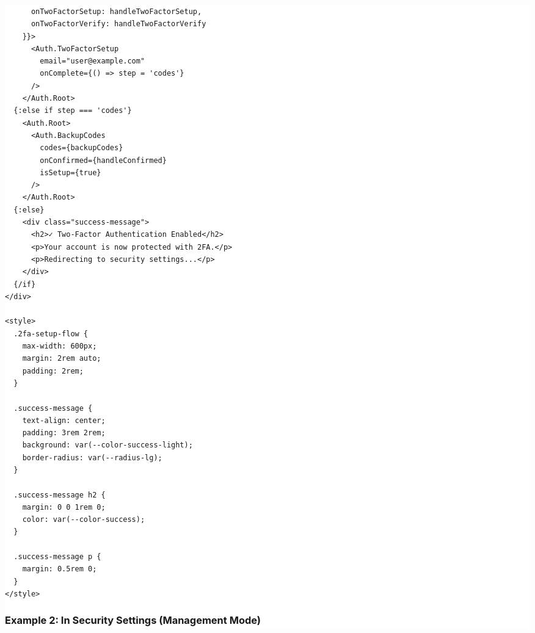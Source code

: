 ```svelte
      onTwoFactorSetup: handleTwoFactorSetup,
      onTwoFactorVerify: handleTwoFactorVerify
    }}>
      <Auth.TwoFactorSetup 
        email="user@example.com"
        onComplete={() => step = 'codes'}
      />
    </Auth.Root>
  {:else if step === 'codes'}
    <Auth.Root>
      <Auth.BackupCodes 
        codes={backupCodes}
        onConfirmed={handleConfirmed}
        isSetup={true}
      />
    </Auth.Root>
  {:else}
    <div class="success-message">
      <h2>✓ Two-Factor Authentication Enabled</h2>
      <p>Your account is now protected with 2FA.</p>
      <p>Redirecting to security settings...</p>
    </div>
  {/if}
</div>

<style>
  .2fa-setup-flow {
    max-width: 600px;
    margin: 2rem auto;
    padding: 2rem;
  }

  .success-message {
    text-align: center;
    padding: 3rem 2rem;
    background: var(--color-success-light);
    border-radius: var(--radius-lg);
  }

  .success-message h2 {
    margin: 0 0 1rem 0;
    color: var(--color-success);
  }

  .success-message p {
    margin: 0.5rem 0;
  }
</style>
```

### **Example 2: In Security Settings (Management Mode)**
